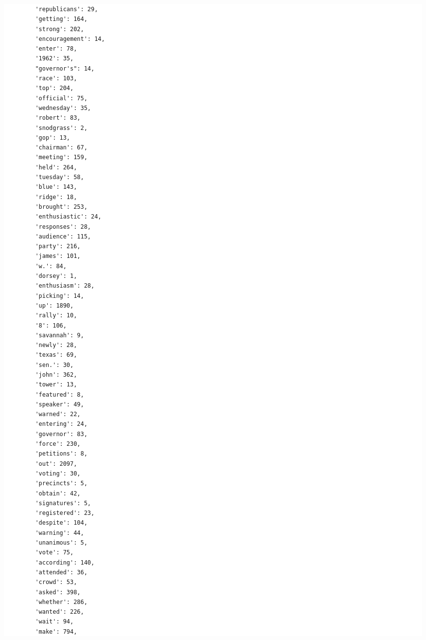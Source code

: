              'republicans': 29,
             'getting': 164,
             'strong': 202,
             'encouragement': 14,
             'enter': 78,
             '1962': 35,
             "governor's": 14,
             'race': 103,
             'top': 204,
             'official': 75,
             'wednesday': 35,
             'robert': 83,
             'snodgrass': 2,
             'gop': 13,
             'chairman': 67,
             'meeting': 159,
             'held': 264,
             'tuesday': 58,
             'blue': 143,
             'ridge': 18,
             'brought': 253,
             'enthusiastic': 24,
             'responses': 28,
             'audience': 115,
             'party': 216,
             'james': 101,
             'w.': 84,
             'dorsey': 1,
             'enthusiasm': 28,
             'picking': 14,
             'up': 1890,
             'rally': 10,
             '8': 106,
             'savannah': 9,
             'newly': 28,
             'texas': 69,
             'sen.': 30,
             'john': 362,
             'tower': 13,
             'featured': 8,
             'speaker': 49,
             'warned': 22,
             'entering': 24,
             'governor': 83,
             'force': 230,
             'petitions': 8,
             'out': 2097,
             'voting': 30,
             'precincts': 5,
             'obtain': 42,
             'signatures': 5,
             'registered': 23,
             'despite': 104,
             'warning': 44,
             'unanimous': 5,
             'vote': 75,
             'according': 140,
             'attended': 36,
             'crowd': 53,
             'asked': 398,
             'whether': 286,
             'wanted': 226,
             'wait': 94,
             'make': 794,
